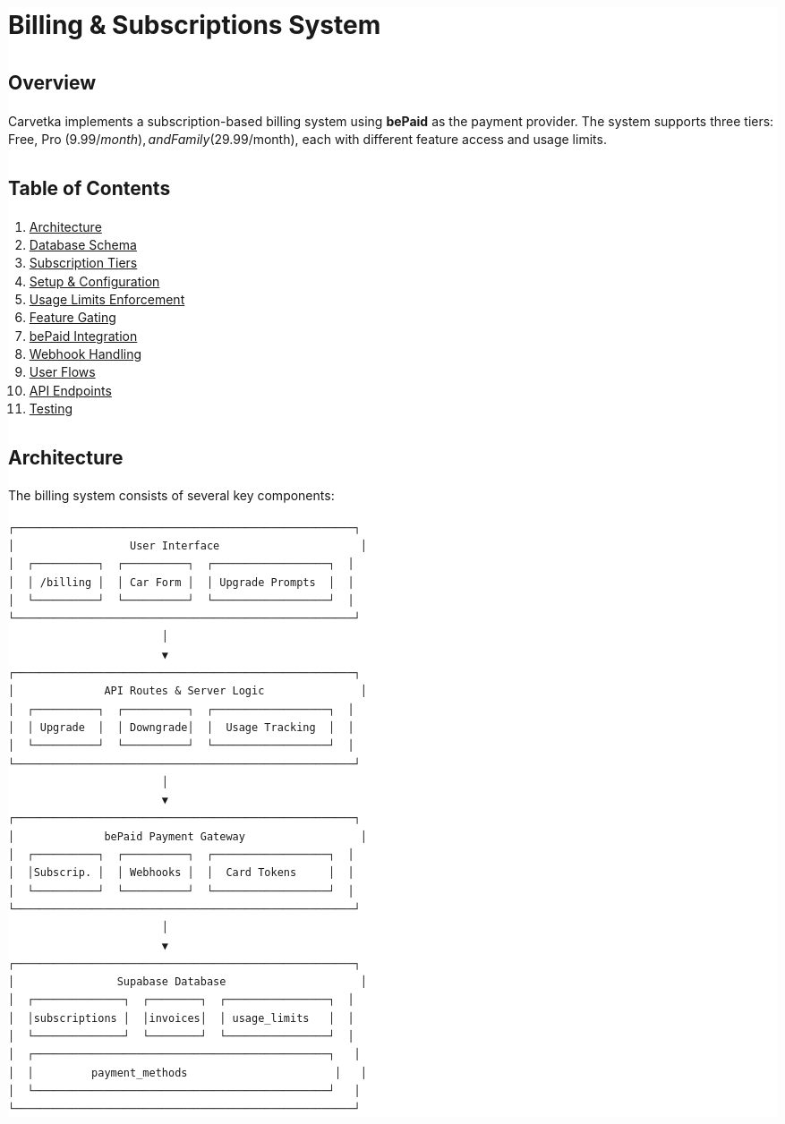 # Billing & Subscriptions System

## Overview

Carvetka implements a subscription-based billing system using **bePaid** as the payment provider. The system supports three tiers: Free, Pro ($9.99/month), and Family ($29.99/month), each with different feature access and usage limits.

## Table of Contents

1. [Architecture](#architecture)
2. [Database Schema](#database-schema)
3. [Subscription Tiers](#subscription-tiers)
4. [Setup & Configuration](#setup--configuration)
5. [Usage Limits Enforcement](#usage-limits-enforcement)
6. [Feature Gating](#feature-gating)
7. [bePaid Integration](#bepaid-integration)
8. [Webhook Handling](#webhook-handling)
9. [User Flows](#user-flows)
10. [API Endpoints](#api-endpoints)
11. [Testing](#testing)

## Architecture

The billing system consists of several key components:

```
┌─────────────────────────────────────────────────────┐
│                  User Interface                      │
│  ┌──────────┐  ┌──────────┐  ┌──────────────────┐  │
│  │ /billing │  │ Car Form │  │ Upgrade Prompts  │  │
│  └──────────┘  └──────────┘  └──────────────────┘  │
└─────────────────────────────────────────────────────┘
                        │
                        ▼
┌─────────────────────────────────────────────────────┐
│              API Routes & Server Logic               │
│  ┌──────────┐  ┌──────────┐  ┌──────────────────┐  │
│  │ Upgrade  │  │ Downgrade│  │  Usage Tracking  │  │
│  └──────────┘  └──────────┘  └──────────────────┘  │
└─────────────────────────────────────────────────────┘
                        │
                        ▼
┌─────────────────────────────────────────────────────┐
│              bePaid Payment Gateway                  │
│  ┌──────────┐  ┌──────────┐  ┌──────────────────┐  │
│  │Subscrip. │  │ Webhooks │  │  Card Tokens     │  │
│  └──────────┘  └──────────┘  └──────────────────┘  │
└─────────────────────────────────────────────────────┘
                        │
                        ▼
┌─────────────────────────────────────────────────────┐
│                Supabase Database                     │
│  ┌──────────────┐  ┌────────┐  ┌────────────────┐  │
│  │subscriptions │  │invoices│  │ usage_limits   │  │
│  └──────────────┘  └────────┘  └────────────────┘  │
│  ┌──────────────────────────────────────────────┐   │
│  │         payment_methods                       │   │
│  └──────────────────────────────────────────────┘   │
└─────────────────────────────────────────────────────┘
```
